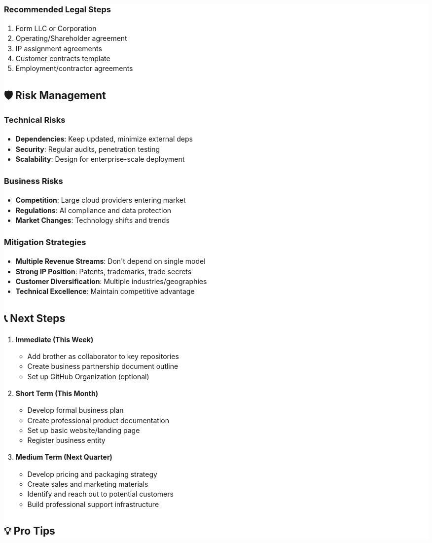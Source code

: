 ### Recommended Legal Steps

1. Form LLC or Corporation
2. Operating/Shareholder agreement
3. IP assignment agreements
4. Customer contracts template
5. Employment/contractor agreements

## 🛡️ Risk Management

### Technical Risks

- **Dependencies**: Keep updated, minimize external deps
- **Security**: Regular audits, penetration testing
- **Scalability**: Design for enterprise-scale deployment

### Business Risks

- **Competition**: Large cloud providers entering market
- **Regulations**: AI compliance and data protection
- **Market Changes**: Technology shifts and trends

### Mitigation Strategies

- **Multiple Revenue Streams**: Don't depend on single model
- **Strong IP Position**: Patents, trademarks, trade secrets
- **Customer Diversification**: Multiple industries/geographies
- **Technical Excellence**: Maintain competitive advantage

## 📞 Next Steps

1. **Immediate (This Week)**

   - Add brother as collaborator to key repositories
   - Create business partnership document outline
   - Set up GitHub Organization (optional)

2. **Short Term (This Month)**

   - Develop formal business plan
   - Create professional product documentation
   - Set up basic website/landing page
   - Register business entity

3. **Medium Term (Next Quarter)**
   - Develop pricing and packaging strategy
   - Create sales and marketing materials
   - Identify and reach out to potential customers
   - Build professional support infrastructure

## 💡 Pro Tips
